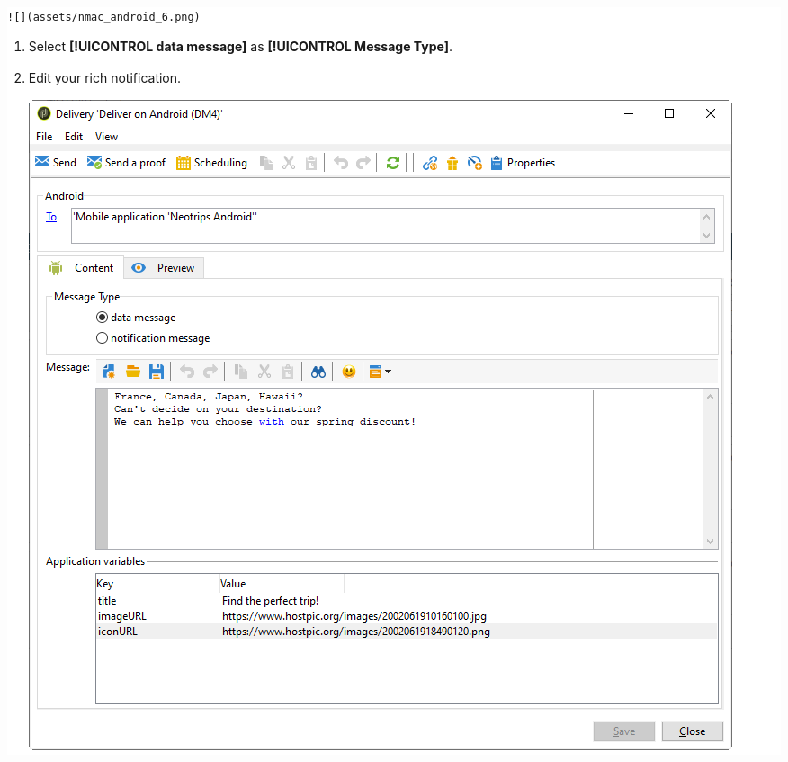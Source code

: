     ![](assets/nmac_android_6.png)

1. Select **[!UICONTROL data message]** as **[!UICONTROL Message Type]**.

1. Edit your rich notification.

    ![](assets/nmac_android_5.png)
